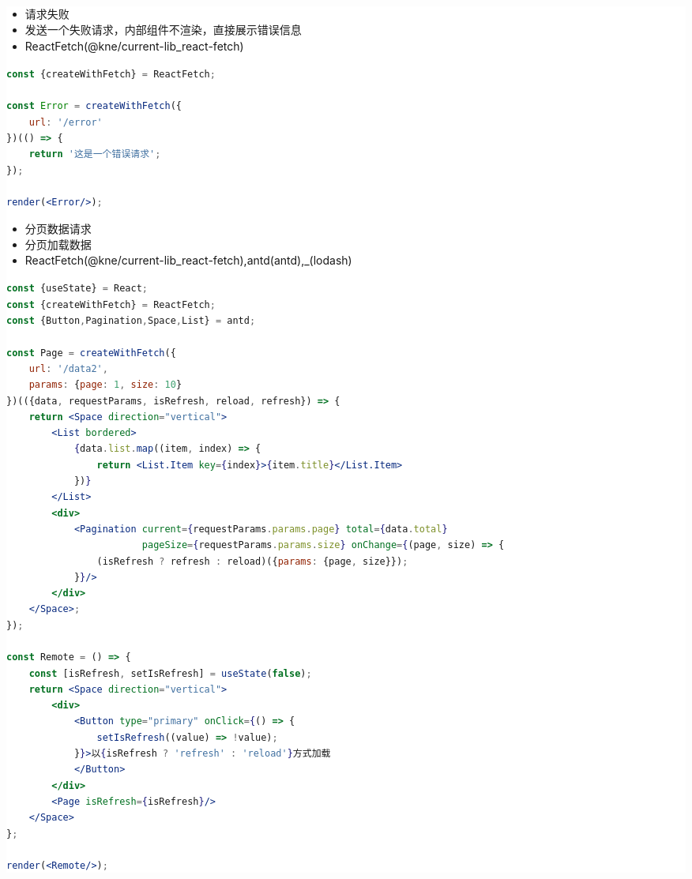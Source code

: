 ```jsx

```

- 请求失败
- 发送一个失败请求，内部组件不渲染，直接展示错误信息
- ReactFetch(@kne/current-lib_react-fetch)

```jsx
const {createWithFetch} = ReactFetch;

const Error = createWithFetch({
    url: '/error'
})(() => {
    return '这是一个错误请求';
});

render(<Error/>);

```

- 分页数据请求
- 分页加载数据
- ReactFetch(@kne/current-lib_react-fetch),antd(antd),_(lodash)

```jsx
const {useState} = React;
const {createWithFetch} = ReactFetch;
const {Button,Pagination,Space,List} = antd;

const Page = createWithFetch({
    url: '/data2',
    params: {page: 1, size: 10}
})(({data, requestParams, isRefresh, reload, refresh}) => {
    return <Space direction="vertical">
        <List bordered>
            {data.list.map((item, index) => {
                return <List.Item key={index}>{item.title}</List.Item>
            })}
        </List>
        <div>
            <Pagination current={requestParams.params.page} total={data.total}
                        pageSize={requestParams.params.size} onChange={(page, size) => {
                (isRefresh ? refresh : reload)({params: {page, size}});
            }}/>
        </div>
    </Space>;
});

const Remote = () => {
    const [isRefresh, setIsRefresh] = useState(false);
    return <Space direction="vertical">
        <div>
            <Button type="primary" onClick={() => {
                setIsRefresh((value) => !value);
            }}>以{isRefresh ? 'refresh' : 'reload'}方式加载
            </Button>
        </div>
        <Page isRefresh={isRefresh}/>
    </Space>
};

render(<Remote/>);

```

